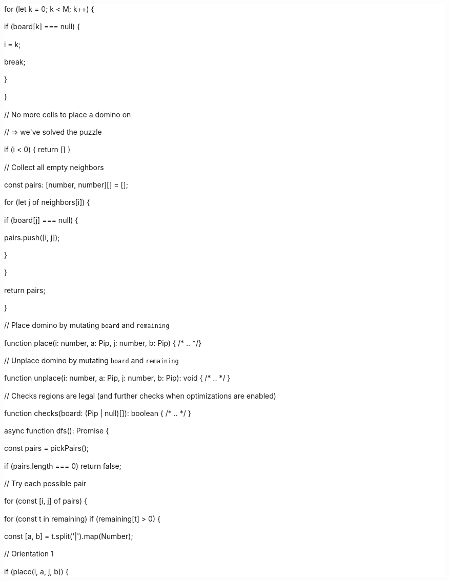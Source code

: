 for (let k = 0; k < M; k++) {

if (board[k] === null) {

i = k;

break;

}

}

// No more cells to place a domino on

// => we've solved the puzzle

if (i < 0) { return [] }

// Collect all empty neighbors

const pairs: [number, number][] = [];

for (let j of neighbors[i]) {

if (board[j] === null) {

pairs.push([i, j]);

}

}

return pairs;

}

// Place domino by mutating `board` and `remaining`

function place(i: number, a: Pip, j: number, b: Pip) { /* .. */}

// Unplace domino by mutating `board` and `remaining`

function unplace(i: number, a: Pip, j: number, b: Pip): void { /* .. */ }

// Checks regions are legal (and further checks when optimizations are enabled)

function checks(board: (Pip | null)[]): boolean { /* .. */ }

async function dfs(): Promise<boolean> {

const pairs = pickPairs();

if (pairs.length === 0) return false;

// Try each possible pair

for (const [i, j] of pairs) {

for (const t in remaining) if (remaining[t] > 0) {

const [a, b] = t.split('|').map(Number);

// Orientation 1

if (place(i, a, j, b)) {
